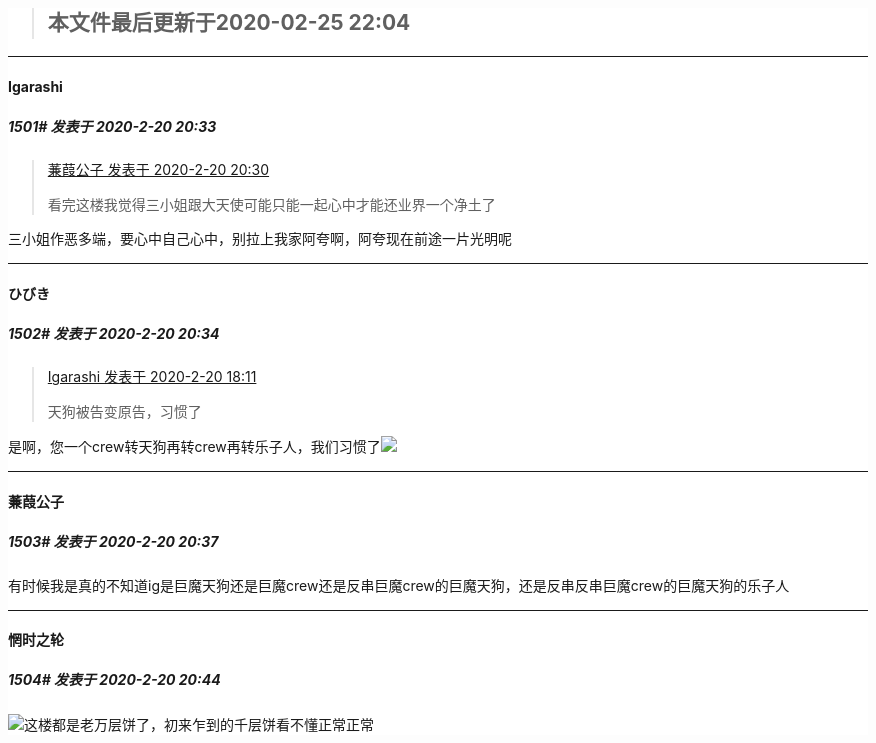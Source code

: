 > ## **本文件最后更新于2020-02-25 22:04** 



-----

####  Igarashi  
##### 1501#       发表于 2020-2-20 20:33



<blockquote><a href="httphttps://bbs.saraba1st.com/2b/forum.php?mod=redirect&amp;goto=findpost&amp;pid=46474450&amp;ptid=1914314" target="_blank">蒹葭公子 发表于 2020-2-20 20:30</a>

看完这楼我觉得三小姐跟大天使可能只能一起心中才能还业界一个净土了</blockquote>
三小姐作恶多端，要心中自己心中，别拉上我家阿夸啊，阿夸现在前途一片光明呢







-----

####  ひびき  
##### 1502#       发表于 2020-2-20 20:34



<blockquote><a href="httphttps://bbs.saraba1st.com/2b/forum.php?mod=redirect&amp;goto=findpost&amp;pid=46473325&amp;ptid=1914314" target="_blank">Igarashi 发表于 2020-2-20 18:11</a>

天狗被告变原告，习惯了</blockquote>
是啊，您一个crew转天狗再转crew再转乐子人，我们习惯了<img src="https://static.saraba1st.com/image/smiley/face2017/037.png" referrerpolicy="no-referrer">







-----

####  蒹葭公子  
##### 1503#       发表于 2020-2-20 20:37




有时候我是真的不知道ig是巨魔天狗还是巨魔crew还是反串巨魔crew的巨魔天狗，还是反串反串巨魔crew的巨魔天狗的乐子人







-----

####  惘时之轮  
##### 1504#       发表于 2020-2-20 20:44



<img src="https://static.saraba1st.com/image/smiley/face2017/067.png" referrerpolicy="no-referrer">这楼都是老万层饼了，初来乍到的千层饼看不懂正常正常

